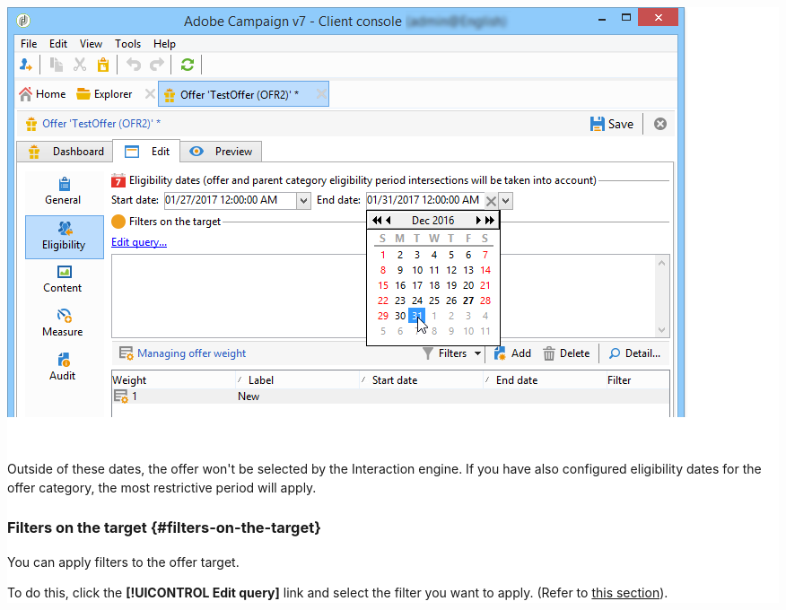 ![](assets/offer_eligibility_create_002.png)

Outside of these dates, the offer won't be selected by the Interaction engine. If you have also configured eligibility dates for the offer category, the most restrictive period will apply.

### Filters on the target {#filters-on-the-target}

You can apply filters to the offer target.

To do this, click the **[!UICONTROL Edit query]** link and select the filter you want to apply. (Refer to [this section](../../platform/using/steps-to-create-a-query.md#step-4---filter-data)). 

